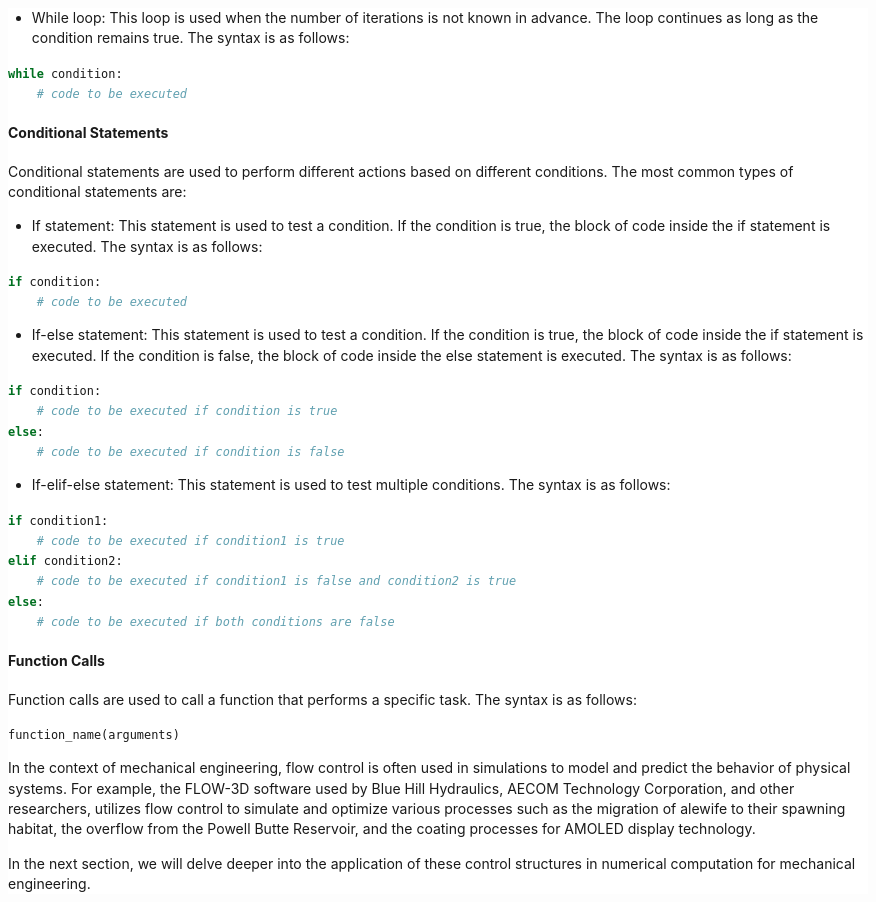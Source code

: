 - While loop: This loop is used when the number of iterations is not known in advance. The loop continues as long as the condition remains true. The syntax is as follows:

```python
while condition:
    # code to be executed
```

#### Conditional Statements

Conditional statements are used to perform different actions based on different conditions. The most common types of conditional statements are:

- If statement: This statement is used to test a condition. If the condition is true, the block of code inside the if statement is executed. The syntax is as follows:

```python
if condition:
    # code to be executed
```

- If-else statement: This statement is used to test a condition. If the condition is true, the block of code inside the if statement is executed. If the condition is false, the block of code inside the else statement is executed. The syntax is as follows:

```python
if condition:
    # code to be executed if condition is true
else:
    # code to be executed if condition is false
```

- If-elif-else statement: This statement is used to test multiple conditions. The syntax is as follows:

```python
if condition1:
    # code to be executed if condition1 is true
elif condition2:
    # code to be executed if condition1 is false and condition2 is true
else:
    # code to be executed if both conditions are false
```

#### Function Calls

Function calls are used to call a function that performs a specific task. The syntax is as follows:

```python
function_name(arguments)
```

In the context of mechanical engineering, flow control is often used in simulations to model and predict the behavior of physical systems. For example, the FLOW-3D software used by Blue Hill Hydraulics, AECOM Technology Corporation, and other researchers, utilizes flow control to simulate and optimize various processes such as the migration of alewife to their spawning habitat, the overflow from the Powell Butte Reservoir, and the coating processes for AMOLED display technology. 

In the next section, we will delve deeper into the application of these control structures in numerical computation for mechanical engineering.
